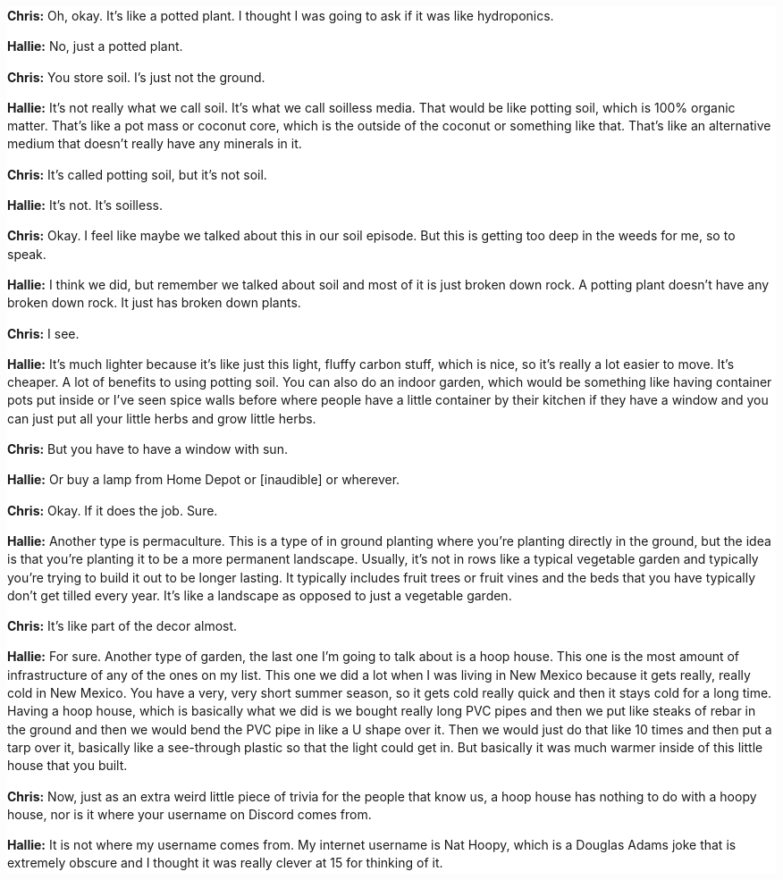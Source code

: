 **Chris:** Oh, okay. It’s like a potted plant. I thought I was going to ask if it was like hydroponics.  
  
**Hallie:** No, just a potted plant.  
  
**Chris:** You store soil. I’s just not the ground.  
  
**Hallie:** It’s not really what we call soil. It’s what we call soilless media. That would be like potting soil, which is 100% organic matter. That’s like a pot mass or coconut core, which is the outside of the coconut or something like that. That’s like an alternative medium that doesn’t really have any minerals in it.  
  
**Chris:** It’s called potting soil, but it’s not soil.  
  
**Hallie:** It’s not. It’s soilless.  
  
**Chris:** Okay. I feel like maybe we talked about this in our soil episode. But this is getting too deep in the weeds for me, so to speak.  
  
**Hallie:** I think we did, but remember we talked about soil and most of it is just broken down rock. A potting plant doesn’t have any broken down rock. It just has broken down plants.  
  
**Chris:** I see.  
  
**Hallie:** It’s much lighter because it’s like just this light, fluffy carbon stuff, which is nice, so it’s really a lot easier to move. It’s cheaper. A lot of benefits to using potting soil. You can also do an indoor garden, which would be something like having container pots put inside or I’ve seen spice walls before where people have a little container by their kitchen if they have a window and you can just put all your little herbs and grow little herbs.  
  
**Chris:** But you have to have a window with sun.  
  
**Hallie:** Or buy a lamp from Home Depot or \[inaudible\] or wherever.  
  
**Chris:** Okay. If it does the job. Sure.  
  
**Hallie:** Another type is permaculture. This is a type of in ground planting where you’re planting directly in the ground, but the idea is that you’re planting it to be a more permanent landscape. Usually, it’s not in rows like a typical vegetable garden and typically you’re trying to build it out to be longer lasting. It typically includes fruit trees or fruit vines and the beds that you have typically don’t get tilled every year. It’s like a landscape as opposed to just a vegetable garden.  
  
**Chris:** It’s like part of the decor almost.  
  
**Hallie:** For sure. Another type of garden, the last one I’m going to talk about is a hoop house. This one is the most amount of infrastructure of any of the ones on my list. This one we did a lot when I was living in New Mexico because it gets really, really cold in New Mexico. You have a very, very short summer season, so it gets cold really quick and then it stays cold for a long time. Having a hoop house, which is basically what we did is we bought really long PVC pipes and then we put like steaks of rebar in the ground and then we would bend the PVC pipe in like a U shape over it. Then we would just do that like 10 times and then put a tarp over it, basically like a see-through plastic so that the light could get in. But basically it was much warmer inside of this little house that you built.  
  
**Chris:** Now, just as an extra weird little piece of trivia for the people that know us, a hoop house has nothing to do with a hoopy house, nor is it where your username on Discord comes from.  
  
**Hallie:** It is not where my username comes from. My internet username is Nat Hoopy, which is a Douglas Adams joke that is extremely obscure and I thought it was really clever at 15 for thinking of it.  
  
